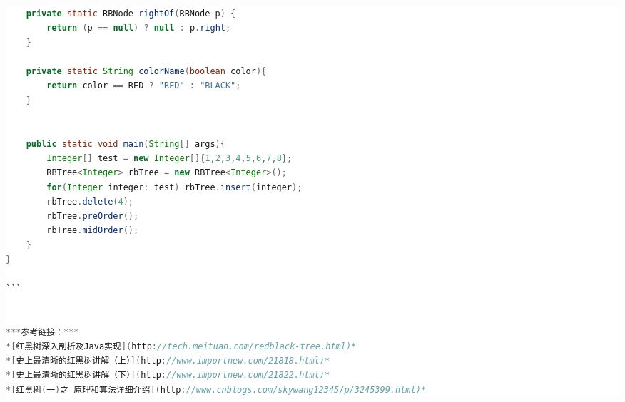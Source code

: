 ````java
    private static RBNode rightOf(RBNode p) {
        return (p == null) ? null : p.right;
    }

    private static String colorName(boolean color){
        return color == RED ? "RED" : "BLACK";
    }


    public static void main(String[] args){
        Integer[] test = new Integer[]{1,2,3,4,5,6,7,8};
        RBTree<Integer> rbTree = new RBTree<Integer>();
        for(Integer integer: test) rbTree.insert(integer);
        rbTree.delete(4);
        rbTree.preOrder();
        rbTree.midOrder();
    }
}

```


***参考链接：***
*[红黑树深入剖析及Java实现](http://tech.meituan.com/redblack-tree.html)*
*[史上最清晰的红黑树讲解（上）](http://www.importnew.com/21818.html)*
*[史上最清晰的红黑树讲解（下）](http://www.importnew.com/21822.html)*
*[红黑树(一)之 原理和算法详细介绍](http://www.cnblogs.com/skywang12345/p/3245399.html)*
